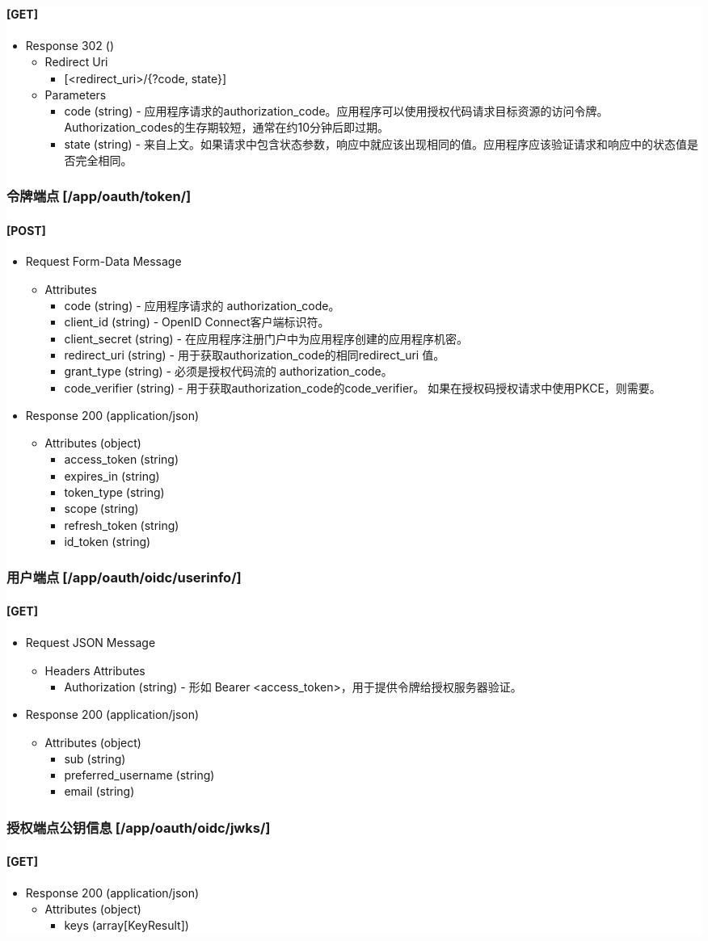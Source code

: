 #### [GET]

+ Response 302 ()
    + Redirect Uri
        + [<redirect_uri>/{?code, state}]
    + Parameters
        + code (string) - 应用程序请求的authorization_code。应用程序可以使用授权代码请求目标资源的访问令牌。Authorization_codes的生存期较短，通常在约10分钟后即过期。
        + state (string) - 来自上文。如果请求中包含状态参数，响应中就应该出现相同的值。应用程序应该验证请求和响应中的状态值是否完全相同。

### 令牌端点 [/app/oauth/token/]

#### [POST]

+ Request Form-Data Message
    + Attributes
        + code (string) - 应用程序请求的 authorization_code。
        + client_id (string) - OpenID Connect客户端标识符。
        + client_secret (string) - 在应用程序注册门户中为应用程序创建的应用程序机密。
        + redirect_uri (string) - 用于获取authorization_code的相同redirect_uri 值。
        + grant_type (string) - 必须是授权代码流的 authorization_code。
        + code_verifier (string) - 用于获取authorization_code的code_verifier。 如果在授权码授权请求中使用PKCE，则需要。
        
+ Response 200 (application/json)
    + Attributes (object)
        + access_token (string)
        + expires_in (string)
        + token_type (string)
        + scope (string)
        + refresh_token (string)
        + id_token (string)

### 用户端点 [/app/oauth/oidc/userinfo/]

#### [GET]

+ Request JSON Message
    + Headers Attributes
        + Authorization (string) - 形如 Bearer <access_token>，用于提供令牌给授权服务器验证。

+ Response 200 (application/json)
    + Attributes (object)
        + sub (string)
        + preferred_username (string)
        + email (string)

### 授权端点公钥信息 [/app/oauth/oidc/jwks/]

#### [GET]

+ Response 200 (application/json)
    + Attributes (object)
        + keys (array[KeyResult])
